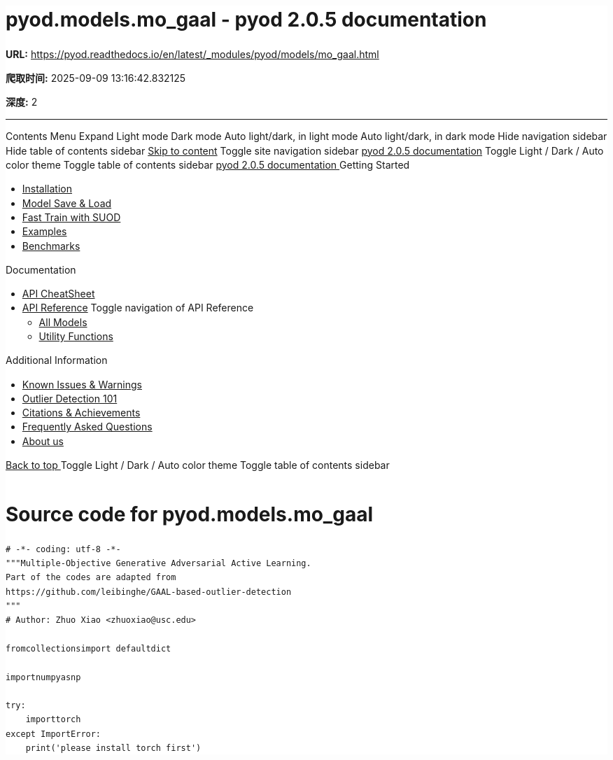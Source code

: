 # pyod.models.mo_gaal - pyod 2.0.5 documentation

**URL:** https://pyod.readthedocs.io/en/latest/_modules/pyod/models/mo_gaal.html

**爬取时间:** 2025-09-09 13:16:42.832125

**深度:** 2

---

Contents Menu Expand Light mode Dark mode Auto light/dark, in light mode Auto light/dark, in dark mode
Hide navigation sidebar
Hide table of contents sidebar
[Skip to content](https://pyod.readthedocs.io/en/latest/_modules/pyod/models/mo_gaal.html#furo-main-content)
Toggle site navigation sidebar
[pyod 2.0.5 documentation](https://pyod.readthedocs.io/en/latest/index.html)
Toggle Light / Dark / Auto color theme
Toggle table of contents sidebar
[ pyod 2.0.5 documentation ](https://pyod.readthedocs.io/en/latest/index.html)
Getting Started
  * [Installation](https://pyod.readthedocs.io/en/latest/install.html)
  * [Model Save & Load](https://pyod.readthedocs.io/en/latest/model_persistence.html)
  * [Fast Train with SUOD](https://pyod.readthedocs.io/en/latest/fast_train.html)
  * [Examples](https://pyod.readthedocs.io/en/latest/example.html)
  * [Benchmarks](https://pyod.readthedocs.io/en/latest/benchmark.html)


Documentation
  * [API CheatSheet](https://pyod.readthedocs.io/en/latest/api_cc.html)
  * [API Reference](https://pyod.readthedocs.io/en/latest/pyod.html)
Toggle navigation of API Reference
    * [All Models](https://pyod.readthedocs.io/en/latest/pyod.models.html)
    * [Utility Functions](https://pyod.readthedocs.io/en/latest/pyod.utils.html)


Additional Information
  * [Known Issues & Warnings](https://pyod.readthedocs.io/en/latest/issues.html)
  * [Outlier Detection 101](https://pyod.readthedocs.io/en/latest/relevant_knowledge.html)
  * [Citations & Achievements](https://pyod.readthedocs.io/en/latest/pubs.html)
  * [Frequently Asked Questions](https://pyod.readthedocs.io/en/latest/faq.html)
  * [About us](https://pyod.readthedocs.io/en/latest/about.html)


[ Back to top ](https://pyod.readthedocs.io/en/latest/_modules/pyod/models/mo_gaal.html)
Toggle Light / Dark / Auto color theme
Toggle table of contents sidebar
# Source code for pyod.models.mo_gaal
```
# -*- coding: utf-8 -*-
"""Multiple-Objective Generative Adversarial Active Learning.
Part of the codes are adapted from
https://github.com/leibinghe/GAAL-based-outlier-detection
"""
# Author: Zhuo Xiao <zhuoxiao@usc.edu>

fromcollectionsimport defaultdict

importnumpyasnp

try:
    importtorch
except ImportError:
    print('please install torch first')
```